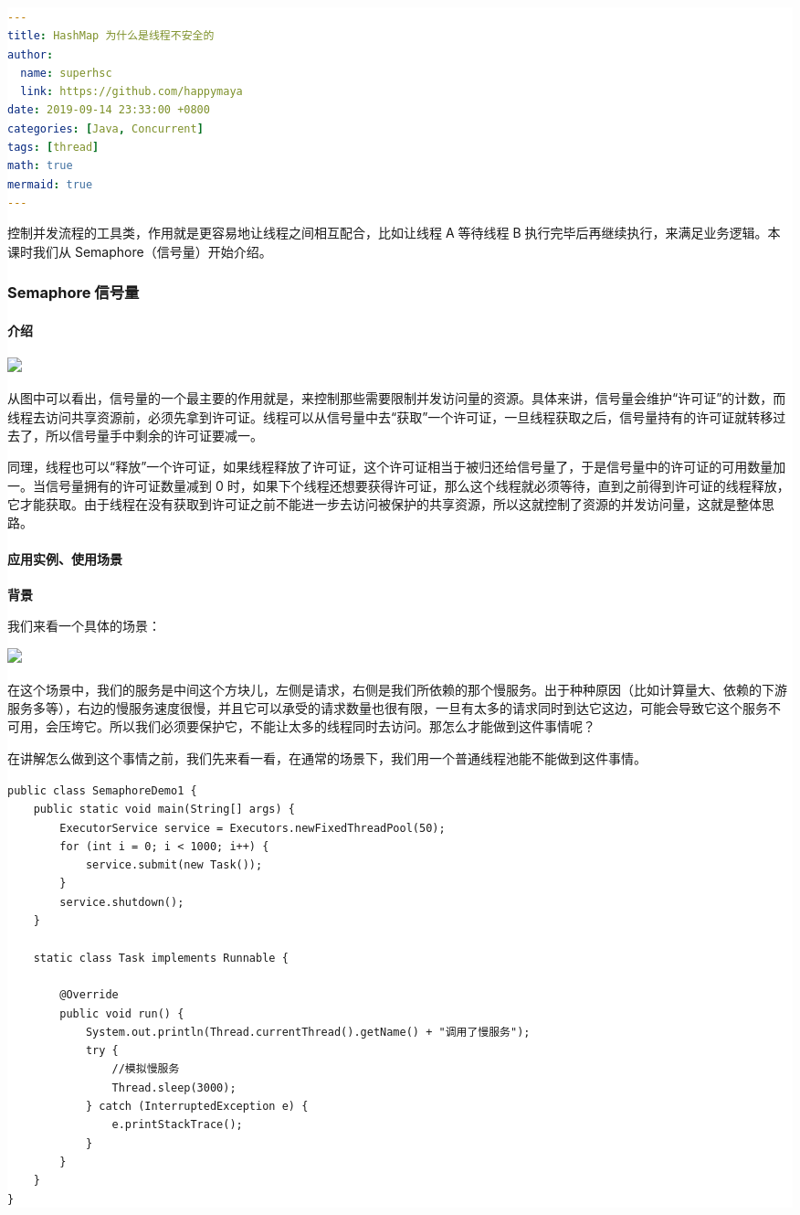 ```yaml
---
title: HashMap 为什么是线程不安全的
author:
  name: superhsc
  link: https://github.com/happymaya
date: 2019-09-14 23:33:00 +0800
categories: [Java, Concurrent]
tags: [thread]
math: true
mermaid: true
---
```

控制并发流程的工具类，作用就是更容易地让线程之间相互配合，比如让线程 A 等待线程 B 执行完毕后再继续执行，来满足业务逻辑。本课时我们从 Semaphore（信号量）开始介绍。

### Semaphore 信号量

#### 介绍

![](https://images.happymaya.cn/assert/java/thread/java-thread-semaphore.png)

从图中可以看出，信号量的一个最主要的作用就是，来控制那些需要限制并发访问量的资源。具体来讲，信号量会维护“许可证”的计数，而线程去访问共享资源前，必须先拿到许可证。线程可以从信号量中去“获取”一个许可证，一旦线程获取之后，信号量持有的许可证就转移过去了，所以信号量手中剩余的许可证要减一。

同理，线程也可以“释放”一个许可证，如果线程释放了许可证，这个许可证相当于被归还给信号量了，于是信号量中的许可证的可用数量加一。当信号量拥有的许可证数量减到 0 时，如果下个线程还想要获得许可证，那么这个线程就必须等待，直到之前得到许可证的线程释放，它才能获取。由于线程在没有获取到许可证之前不能进一步去访问被保护的共享资源，所以这就控制了资源的并发访问量，这就是整体思路。



#### 应用实例、使用场景

**背景**

我们来看一个具体的场景：

![](https://images.happymaya.cn/assert/java/thread/java-thread-semaphore-sence.png)

在这个场景中，我们的服务是中间这个方块儿，左侧是请求，右侧是我们所依赖的那个慢服务。出于种种原因（比如计算量大、依赖的下游服务多等），右边的慢服务速度很慢，并且它可以承受的请求数量也很有限，一旦有太多的请求同时到达它这边，可能会导致它这个服务不可用，会压垮它。所以我们必须要保护它，不能让太多的线程同时去访问。那怎么才能做到这件事情呢？

在讲解怎么做到这个事情之前，我们先来看一看，在通常的场景下，我们用一个普通线程池能不能做到这件事情。

```
public class SemaphoreDemo1 {
    public static void main(String[] args) {
        ExecutorService service = Executors.newFixedThreadPool(50);
        for (int i = 0; i < 1000; i++) {
            service.submit(new Task());
        }
        service.shutdown();
    }

    static class Task implements Runnable {

        @Override
        public void run() {
            System.out.println(Thread.currentThread().getName() + "调用了慢服务");
            try {
                //模拟慢服务
                Thread.sleep(3000);
            } catch (InterruptedException e) {
                e.printStackTrace();
            }
        }
    }
}
```
